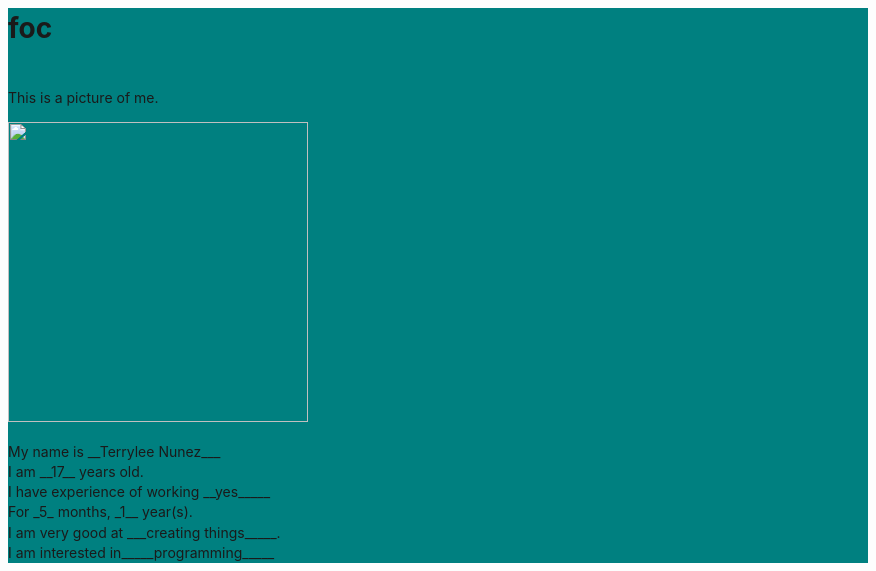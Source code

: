 # foc
<!DOCTYPE html>
<html>
<head>
<title>Terrylee Nunez</title>
<body style="background-color:teal;">

</body>
</html>
</head>
<body>

<h1></h1>

<p>This is a picture of me.</p>
<img src="terrylee.jpg" width="300" height="300">
<p>My name is __Terrylee Nunez___<br>
I am __17__ years old.<br>
I have experience of working  __yes_____<br>
For _5_ months, _1__ year(s).<br>
I am very good at ___creating things_____.<br>
I am interested in_____programming_____</p>


</body>
</html>
